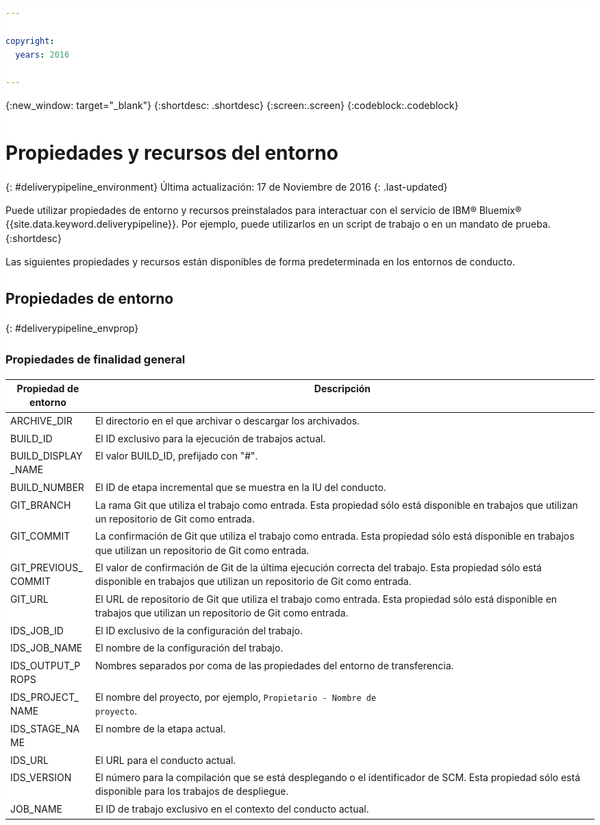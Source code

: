 ```yaml
---

copyright:
  years: 2016

---
```



{:new_window: target="_blank"}
{:shortdesc: .shortdesc}
{:screen:.screen}
{:codeblock:.codeblock}

# Propiedades y recursos del entorno
{: #deliverypipeline_environment}
Última actualización: 17 de Noviembre de 2016
{: .last-updated}

Puede utilizar propiedades de entorno y recursos preinstalados para interactuar con el servicio de IBM&reg; Bluemix&reg; {{site.data.keyword.deliverypipeline}}. Por ejemplo, puede utilizarlos en un script de trabajo o en un mandato de prueba.
{:shortdesc}

Las siguientes propiedades y recursos están disponibles de forma predeterminada en los entornos de conducto.



## Propiedades de entorno
{: #deliverypipeline_envprop}

### Propiedades de finalidad general

| Propiedad de entorno | Descripción |
|-------------------------------------|------------------------------------------------------------------------------------------------------------------------------|
| ARCHIVE_DIR | El directorio en el que archivar o descargar los archivados. |
| BUILD_ID | El ID exclusivo para la ejecución de trabajos actual.  |
| BUILD_DISPLAY_NAME | El valor BUILD_ID, prefijado con "#". |
| BUILD_NUMBER | El ID de etapa incremental que se muestra en la IU del conducto.  |
| GIT_BRANCH | La rama Git que utiliza el trabajo como entrada. Esta propiedad sólo está disponible en trabajos que utilizan un repositorio de Git como entrada. |
| GIT_COMMIT | La confirmación de Git que utiliza el trabajo como entrada. Esta propiedad sólo está disponible en trabajos que utilizan un repositorio de Git como entrada. |
| GIT_PREVIOUS_COMMIT | El valor de confirmación de Git de la última ejecución correcta del trabajo. Esta propiedad sólo está disponible en trabajos que utilizan un repositorio de Git como entrada. |
| GIT_URL | El URL de repositorio de Git que utiliza el trabajo como entrada. Esta propiedad sólo está disponible en trabajos que utilizan un repositorio de Git como entrada. |
| IDS_JOB_ID | El ID exclusivo de la configuración del trabajo. |
| IDS_JOB_NAME | El nombre de la configuración del trabajo. |
| IDS_OUTPUT_PROPS | Nombres separados por coma de las propiedades del entorno de transferencia. |
| IDS_PROJECT_NAME | El nombre del proyecto, por ejemplo, <code>Propietario - Nombre de proyecto</code>. |
| IDS_STAGE_NAME | El nombre de la etapa actual. |
| IDS_URL | El URL para el conducto actual. |
| IDS_VERSION | El número para la compilación que se está desplegando o el identificador de SCM. Esta propiedad sólo está disponible para los trabajos de despliegue.
| JOB_NAME | El ID de trabajo exclusivo en el contexto del conducto actual. |